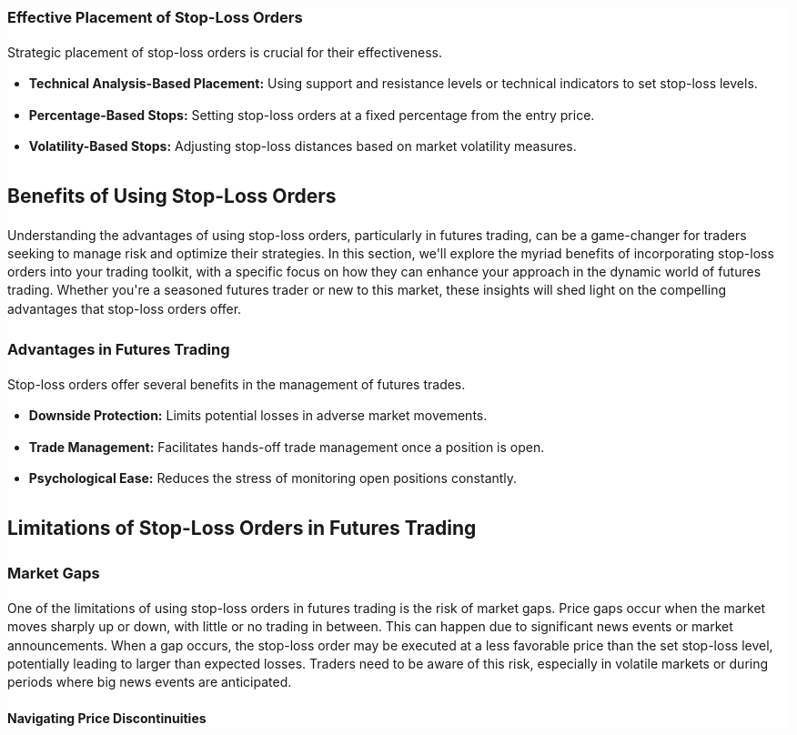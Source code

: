 ### Effective Placement of Stop-Loss Orders

Strategic placement of stop-loss orders is crucial for their
effectiveness.

-   **Technical Analysis-Based Placement:** Using support and resistance
    levels or technical indicators to set stop-loss levels.

-   **Percentage-Based Stops:** Setting stop-loss orders at a fixed
    percentage from the entry price.

-   **Volatility-Based Stops:** Adjusting stop-loss distances based on
    market volatility measures.

## Benefits of Using Stop-Loss Orders

Understanding the advantages of using stop-loss orders, particularly in
futures trading, can be a game-changer for traders seeking to manage
risk and optimize their strategies. In this section, we'll explore the
myriad benefits of incorporating stop-loss orders into your trading
toolkit, with a specific focus on how they can enhance your approach in
the dynamic world of futures trading. Whether you're a seasoned futures
trader or new to this market, these insights will shed light on the
compelling advantages that stop-loss orders offer.

### Advantages in Futures Trading

Stop-loss orders offer several benefits in the management of futures
trades.

-   **Downside Protection:** Limits potential losses in adverse market
    movements.

-   **Trade Management:** Facilitates hands-off trade management once a
    position is open.

-   **Psychological Ease:** Reduces the stress of monitoring open
    positions constantly.

## Limitations of Stop-Loss Orders in Futures Trading

### Market Gaps

One of the limitations of using stop-loss orders in futures trading is
the risk of market gaps. Price gaps occur when the market moves sharply
up or down, with little or no trading in between. This can happen due to
significant news events or market announcements. When a gap occurs, the
stop-loss order may be executed at a less favorable price than the set
stop-loss level, potentially leading to larger than expected losses.
Traders need to be aware of this risk, especially in volatile markets or
during periods where big news events are anticipated.

#### Navigating Price Discontinuities
